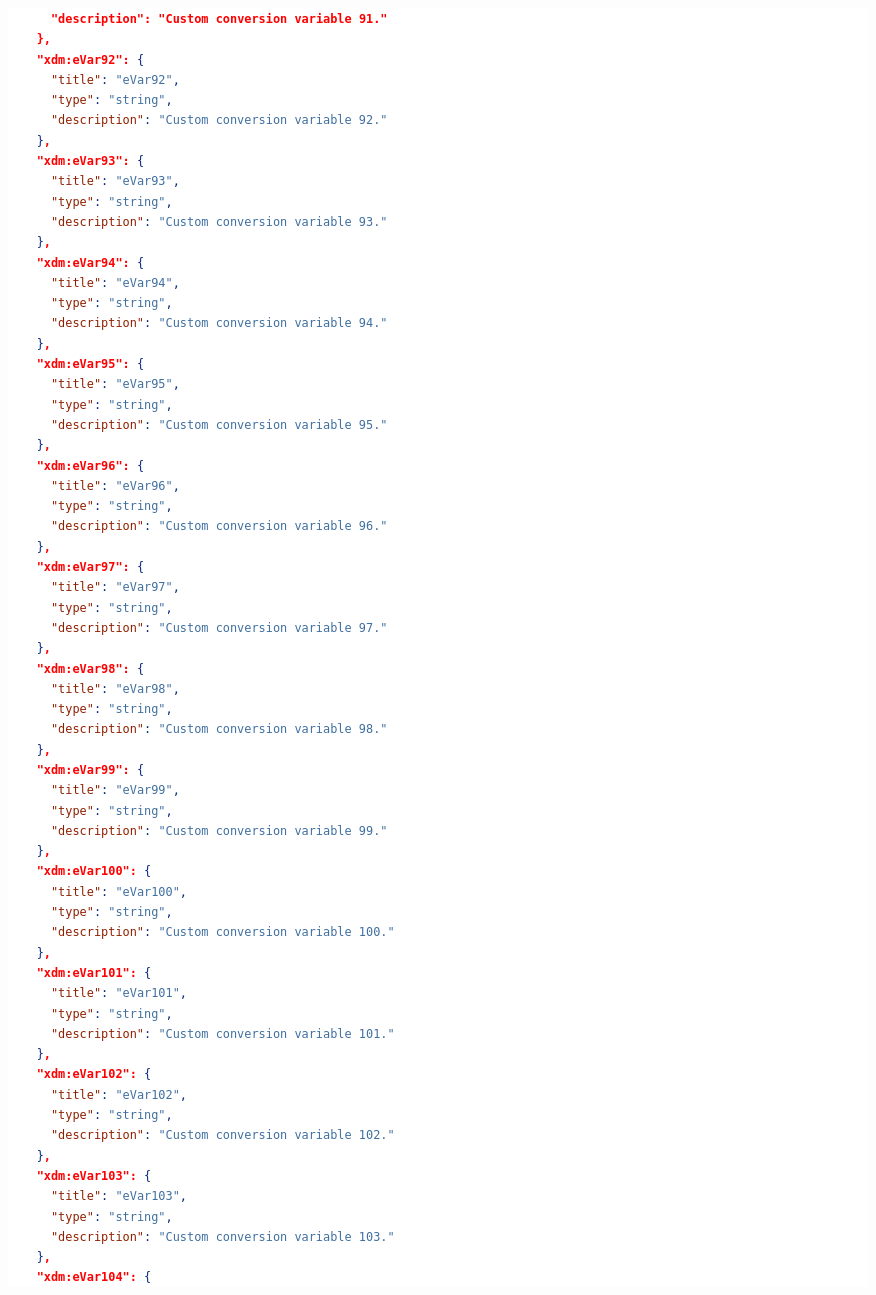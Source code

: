 ```json
      "description": "Custom conversion variable 91."
    },
    "xdm:eVar92": {
      "title": "eVar92",
      "type": "string",
      "description": "Custom conversion variable 92."
    },
    "xdm:eVar93": {
      "title": "eVar93",
      "type": "string",
      "description": "Custom conversion variable 93."
    },
    "xdm:eVar94": {
      "title": "eVar94",
      "type": "string",
      "description": "Custom conversion variable 94."
    },
    "xdm:eVar95": {
      "title": "eVar95",
      "type": "string",
      "description": "Custom conversion variable 95."
    },
    "xdm:eVar96": {
      "title": "eVar96",
      "type": "string",
      "description": "Custom conversion variable 96."
    },
    "xdm:eVar97": {
      "title": "eVar97",
      "type": "string",
      "description": "Custom conversion variable 97."
    },
    "xdm:eVar98": {
      "title": "eVar98",
      "type": "string",
      "description": "Custom conversion variable 98."
    },
    "xdm:eVar99": {
      "title": "eVar99",
      "type": "string",
      "description": "Custom conversion variable 99."
    },
    "xdm:eVar100": {
      "title": "eVar100",
      "type": "string",
      "description": "Custom conversion variable 100."
    },
    "xdm:eVar101": {
      "title": "eVar101",
      "type": "string",
      "description": "Custom conversion variable 101."
    },
    "xdm:eVar102": {
      "title": "eVar102",
      "type": "string",
      "description": "Custom conversion variable 102."
    },
    "xdm:eVar103": {
      "title": "eVar103",
      "type": "string",
      "description": "Custom conversion variable 103."
    },
    "xdm:eVar104": {
```
